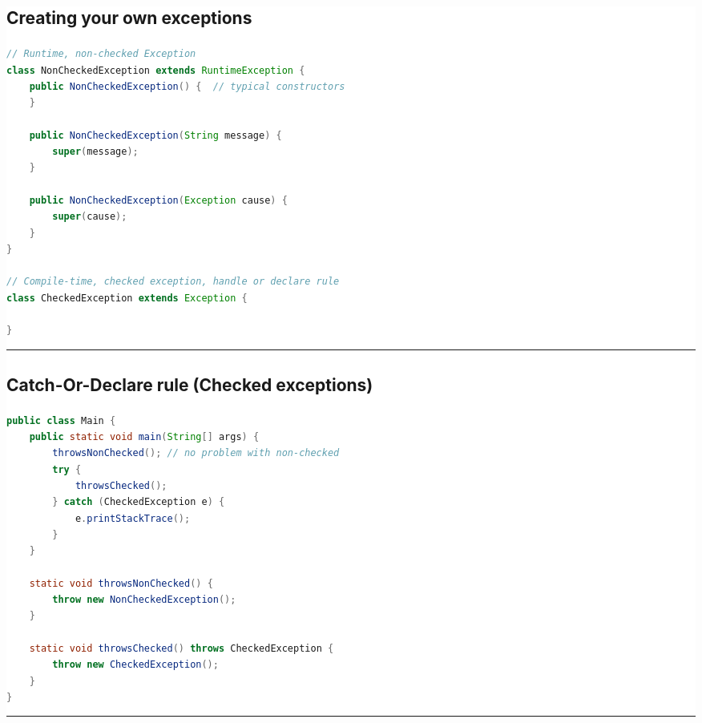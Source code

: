 
## Creating your own exceptions


```java
// Runtime, non-checked Exception 
class NonCheckedException extends RuntimeException {
    public NonCheckedException() {  // typical constructors
    }

    public NonCheckedException(String message) {
        super(message);
    }

    public NonCheckedException(Exception cause) {
        super(cause);
    }
}

// Compile-time, checked exception, handle or declare rule
class CheckedException extends Exception {

}

```

---

## Catch-Or-Declare rule (Checked exceptions)

```java 
public class Main {
    public static void main(String[] args) {
        throwsNonChecked(); // no problem with non-checked
        try {
            throwsChecked();
        } catch (CheckedException e) {
            e.printStackTrace();
        }
    }

    static void throwsNonChecked() {
        throw new NonCheckedException();
    }

    static void throwsChecked() throws CheckedException {
        throw new CheckedException();
    }
}

```

--- 
